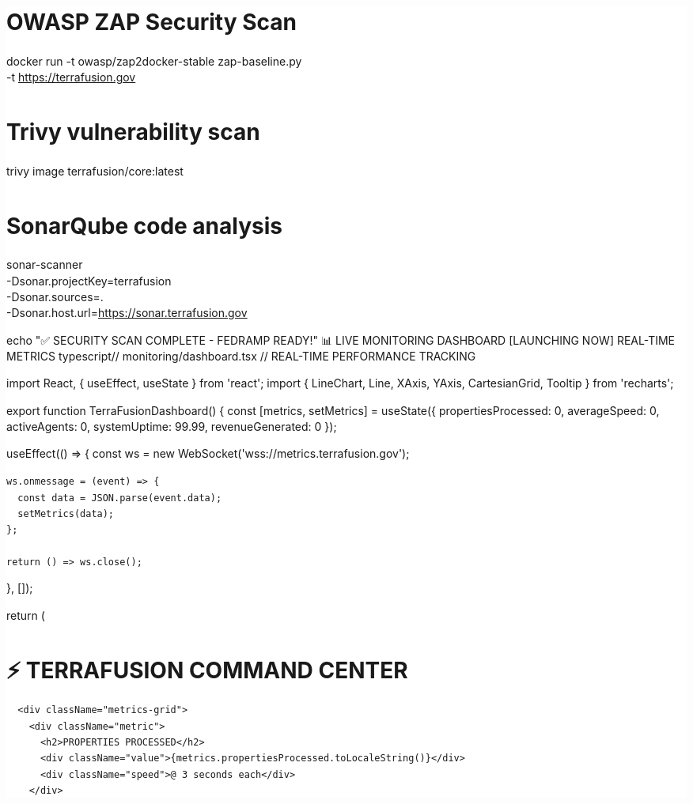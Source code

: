 
# OWASP ZAP Security Scan
docker run -t owasp/zap2docker-stable zap-baseline.py \
  -t https://terrafusion.gov

# Trivy vulnerability scan
trivy image terrafusion/core:latest

# SonarQube code analysis
sonar-scanner \
  -Dsonar.projectKey=terrafusion \
  -Dsonar.sources=. \
  -Dsonar.host.url=https://sonar.terrafusion.gov

echo "✅ SECURITY SCAN COMPLETE - FEDRAMP READY!"
📊 LIVE MONITORING DASHBOARD
[LAUNCHING NOW] REAL-TIME METRICS
typescript// monitoring/dashboard.tsx
// REAL-TIME PERFORMANCE TRACKING

import React, { useEffect, useState } from 'react';
import { LineChart, Line, XAxis, YAxis, CartesianGrid, Tooltip } from 'recharts';

export function TerraFusionDashboard() {
  const [metrics, setMetrics] = useState({
    propertiesProcessed: 0,
    averageSpeed: 0,
    activeAgents: 0,
    systemUptime: 99.99,
    revenueGenerated: 0
  });

  useEffect(() => {
    const ws = new WebSocket('wss://metrics.terrafusion.gov');
    
    ws.onmessage = (event) => {
      const data = JSON.parse(event.data);
      setMetrics(data);
    };

    return () => ws.close();
  }, []);

  return (
    <div className="dashboard">
      <h1>⚡ TERRAFUSION COMMAND CENTER</h1>
      
      <div className="metrics-grid">
        <div className="metric">
          <h2>PROPERTIES PROCESSED</h2>
          <div className="value">{metrics.propertiesProcessed.toLocaleString()}</div>
          <div className="speed">@ 3 seconds each</div>
        </div>
        